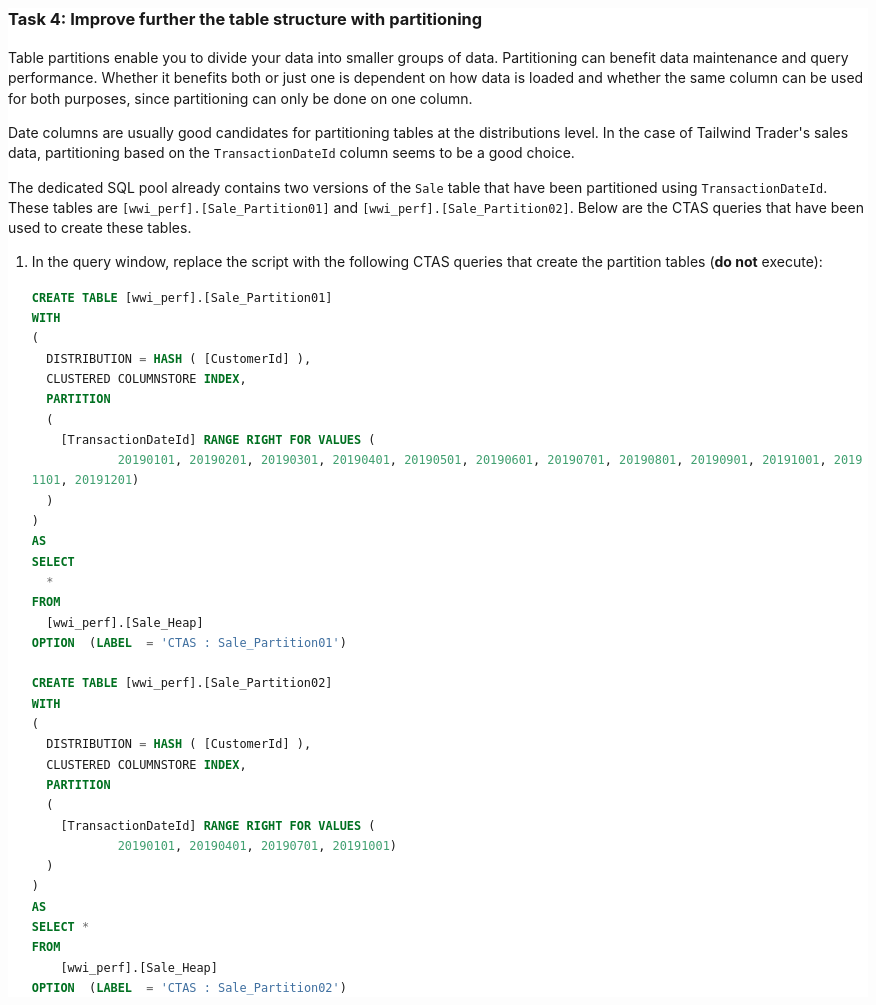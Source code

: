 ### Task 4: Improve further the table structure with partitioning

Table partitions enable you to divide your data into smaller groups of data. Partitioning can benefit data maintenance and query performance. Whether it benefits both or just one is dependent on how data is loaded and whether the same column can be used for both purposes, since partitioning can only be done on one column.

Date columns are usually good candidates for partitioning tables at the distributions level. In the case of Tailwind Trader's sales data, partitioning based on the `TransactionDateId` column seems to be a good choice.

The dedicated SQL pool already contains two versions of the `Sale` table that have been partitioned using `TransactionDateId`. These tables are `[wwi_perf].[Sale_Partition01]` and `[wwi_perf].[Sale_Partition02]`. Below are the CTAS queries that have been used to create these tables.

1. In the query window, replace the script with the following CTAS queries that create the partition tables (**do not** execute):

    ```sql
    CREATE TABLE [wwi_perf].[Sale_Partition01]
    WITH
    (
      DISTRIBUTION = HASH ( [CustomerId] ),
      CLUSTERED COLUMNSTORE INDEX,
      PARTITION
      (
        [TransactionDateId] RANGE RIGHT FOR VALUES (
                20190101, 20190201, 20190301, 20190401, 20190501, 20190601, 20190701, 20190801, 20190901, 20191001, 20191101, 20191201)
      )
    )
    AS
    SELECT
      *
    FROM	
      [wwi_perf].[Sale_Heap]
    OPTION  (LABEL  = 'CTAS : Sale_Partition01')

    CREATE TABLE [wwi_perf].[Sale_Partition02]
    WITH
    (
      DISTRIBUTION = HASH ( [CustomerId] ),
      CLUSTERED COLUMNSTORE INDEX,
      PARTITION
      (
        [TransactionDateId] RANGE RIGHT FOR VALUES (
                20190101, 20190401, 20190701, 20191001)
      )
    )
    AS
    SELECT *
    FROM
        [wwi_perf].[Sale_Heap]
    OPTION  (LABEL  = 'CTAS : Sale_Partition02')
    ```
